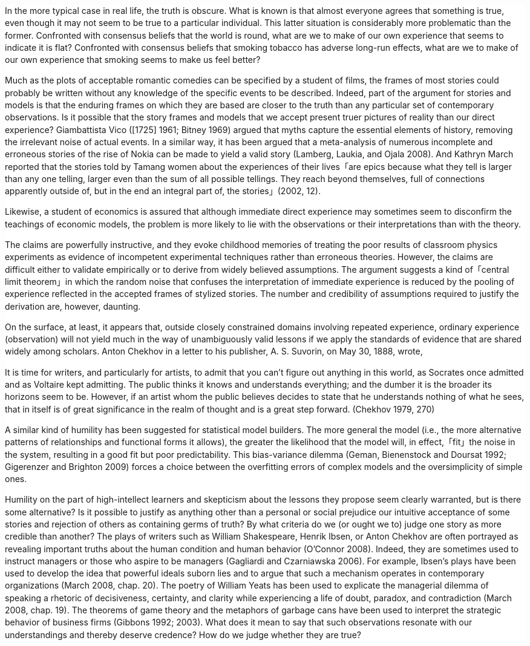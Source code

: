 In the more typical case in real life, the truth is obscure. What is known is that almost everyone agrees that something is true, even though it may not seem to be true to a particular individual. This latter situation is considerably more problematic than the former. Confronted with consensus beliefs that the world is round, what are we to make of our own experience that seems to indicate it is flat? Confronted with consensus beliefs that smoking tobacco has adverse long-run effects, what are we to make of our own experience that smoking seems to make us feel better?

Much as the plots of acceptable romantic comedies can be specified by a student of films, the frames of most stories could probably be written without any knowledge of the specific events to be described. Indeed, part of the argument for stories and models is that the enduring frames on which they are based are closer to the truth than any particular set of contemporary observations. Is it possible that the story frames and models that we accept present truer pictures of reality than our direct experience? Giambattista Vico ([1725] 1961; Bitney 1969) argued that myths capture the essential elements of history, removing the irrelevant noise of actual events. In a similar way, it has been argued that a meta-analysis of numerous incomplete and erroneous stories of the rise of Nokia can be made to yield a valid story (Lamberg, Laukia, and Ojala 2008). And Kathryn March reported that the stories told by Tamang women about the experiences of their lives「are epics because what they tell is larger than any one telling, larger even than the sum of all possible tellings. They reach beyond themselves, full of connections apparently outside of, but in the end an integral part of, the stories」(2002, 12).

Likewise, a student of economics is assured that although immediate direct experience may sometimes seem to disconfirm the teachings of economic models, the problem is more likely to lie with the observations or their interpretations than with the theory.

The claims are powerfully instructive, and they evoke childhood memories of treating the poor results of classroom physics experiments as evidence of incompetent experimental techniques rather than erroneous theories. However, the claims are difficult either to validate empirically or to derive from widely believed assumptions. The argument suggests a kind of「central limit theorem」in which the random noise that confuses the interpretation of immediate experience is reduced by the pooling of experience reflected in the accepted frames of stylized stories. The number and credibility of assumptions required to justify the derivation are, however, daunting.

On the surface, at least, it appears that, outside closely constrained domains involving repeated experience, ordinary experience (observation) will not yield much in the way of unambiguously valid lessons if we apply the standards of evidence that are shared widely among scholars. Anton Chekhov in a letter to his publisher, A. S. Suvorin, on May 30, 1888, wrote,

It is time for writers, and particularly for artists, to admit that you can’t figure out anything in this world, as Socrates once admitted and as Voltaire kept admitting. The public thinks it knows and understands everything; and the dumber it is the broader its horizons seem to be. However, if an artist whom the public believes decides to state that he understands nothing of what he sees, that in itself is of great significance in the realm of thought and is a great step forward. (Chekhov 1979, 270)

A similar kind of humility has been suggested for statistical model builders. The more general the model (i.e., the more alternative patterns of relationships and functional forms it allows), the greater the likelihood that the model will, in effect,「fit」the noise in the system, resulting in a good fit but poor predictability. This bias-variance dilemma (Geman, Bienenstock and Doursat 1992; Gigerenzer and Brighton 2009) forces a choice between the overfitting errors of complex models and the oversimplicity of simple ones.

Humility on the part of high-intellect learners and skepticism about the lessons they propose seem clearly warranted, but is there some alternative? Is it possible to justify as anything other than a personal or social prejudice our intuitive acceptance of some stories and rejection of others as containing germs of truth? By what criteria do we (or ought we to) judge one story as more credible than another? The plays of writers such as William Shakespeare, Henrik Ibsen, or Anton Chekhov are often portrayed as revealing important truths about the human condition and human behavior (O’Connor 2008). Indeed, they are sometimes used to instruct managers or those who aspire to be managers (Gagliardi and Czarniawska 2006). For example, Ibsen’s plays have been used to develop the idea that powerful ideals suborn lies and to argue that such a mechanism operates in contemporary organizations (March 2008, chap. 20). The poetry of William Yeats has been used to explicate the managerial dilemma of speaking a rhetoric of decisiveness, certainty, and clarity while experiencing a life of doubt, paradox, and contradiction (March 2008, chap. 19). The theorems of game theory and the metaphors of garbage cans have been used to interpret the strategic behavior of business firms (Gibbons 1992; 2003). What does it mean to say that such observations resonate with our understandings and thereby deserve credence? How do we judge whether they are true?